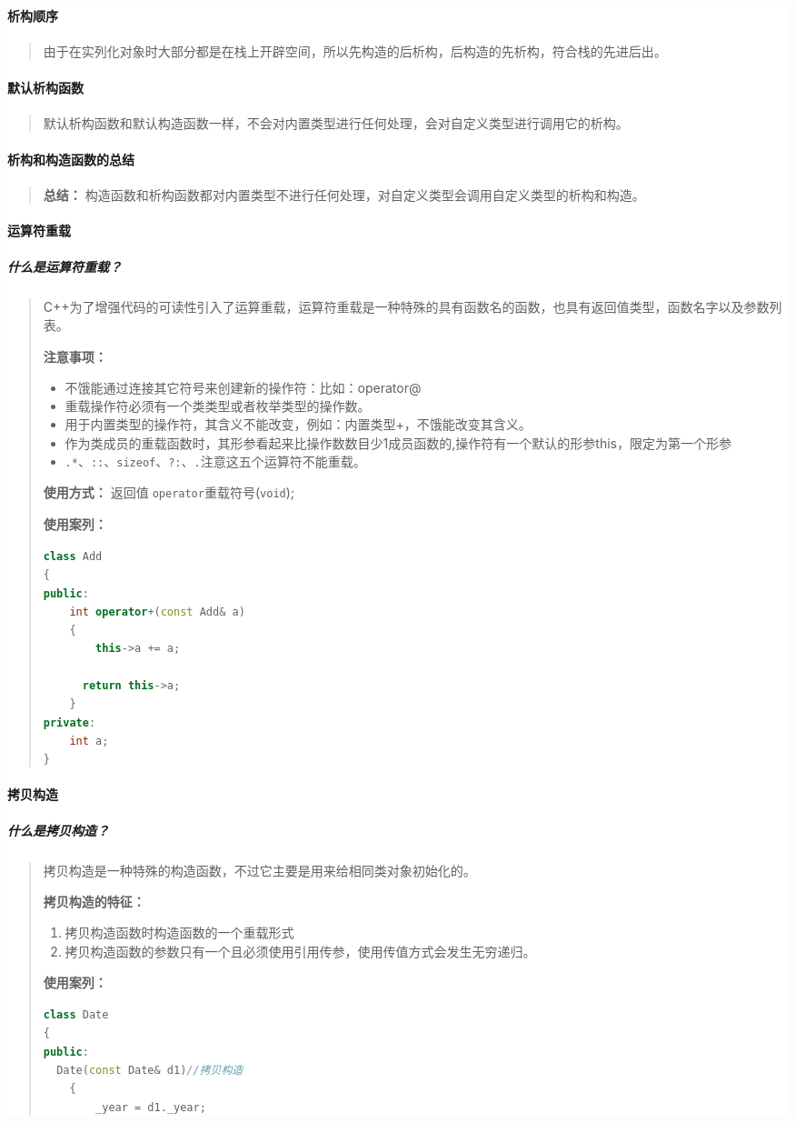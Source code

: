 #### 析构顺序

> 由于在实列化对象时大部分都是在栈上开辟空间，所以先构造的后析构，后构造的先析构，符合栈的先进后出。

#### 默认析构函数

> 默认析构函数和默认构造函数一样，不会对内置类型进行任何处理，会对自定义类型进行调用它的析构。

#### 析构和构造函数的总结

> **总结：** 构造函数和析构函数都对内置类型不进行任何处理，对自定义类型会调用自定义类型的析构和构造。

#### 运算符重载

##### 什么是运算符重载？

> C++为了增强代码的可读性引入了运算重载，运算符重载是一种特殊的具有函数名的函数，也具有返回值类型，函数名字以及参数列表。
>
> **注意事项：**
>
> + 不饿能通过连接其它符号来创建新的操作符：比如：operator@
> + 重载操作符必须有一个类类型或者枚举类型的操作数。
> + 用于内置类型的操作符，其含义不能改变，例如：内置类型+，不饿能改变其含义。
> + 作为类成员的重载函数时，其形参看起来比操作数数目少1成员函数的,操作符有一个默认的形参this，限定为第一个形参
> + ``.*``、`::`、`sizeof`、`?:`、`.`注意这五个运算符不能重载。
>
> **使用方式：** 返回值 `operator`重载符号(`void`);
>
> **使用案列：**
>
> ```cpp
> class Add
> {
> public:
>     int operator+(const Add& a)
>     {
>         this->a += a;
>         
>  		return this->a;
>     }
> private:
>     int a;
> }
> ```



####  拷贝构造

##### 什么是拷贝构造？

> 拷贝构造是一种特殊的构造函数，不过它主要是用来给相同类对象初始化的。
>
> **拷贝构造的特征：**
>
> 1. 拷贝构造函数时构造函数的一个重载形式
> 2. 拷贝构造函数的参数只有一个且必须使用引用传参，使用传值方式会发生无穷递归。
>
> **使用案列：**
>
> ```cpp
> class Date
> {
> public:
> 	Date(const Date& d1)//拷贝构造
>     {
>         _year = d1._year;